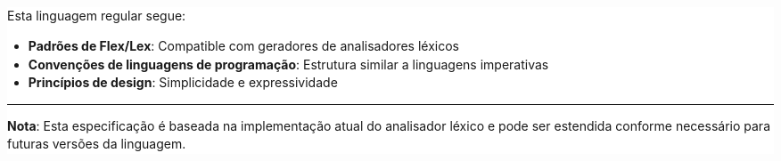 Esta linguagem regular segue:
- **Padrões de Flex/Lex**: Compatible com geradores de analisadores léxicos
- **Convenções de linguagens de programação**: Estrutura similar a linguagens imperativas
- **Princípios de design**: Simplicidade e expressividade

---

**Nota**: Esta especificação é baseada na implementação atual do analisador léxico e pode ser estendida conforme necessário para futuras versões da linguagem.
